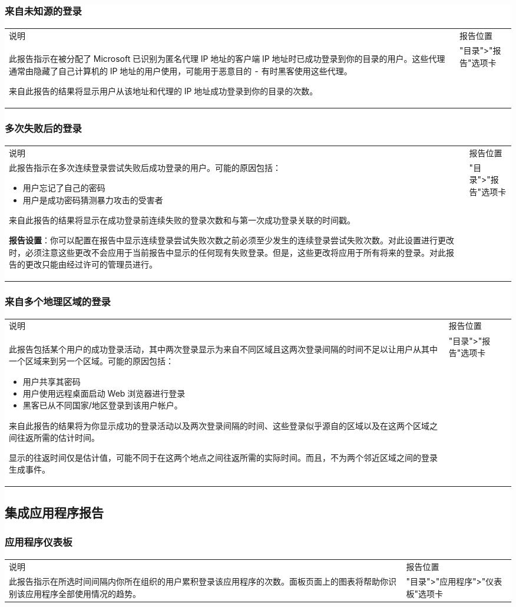 
### <a id="sign-ins-from-unknown-sources"></a>来自未知源的登录

<table style=width:100%">
<tr>
<td>说明</td>
<td>报告位置</td>
</tr>
<tr>
<td><p>此报告指示在被分配了 Microsoft 已识别为匿名代理 IP 地址的客户端 IP 地址时已成功登录到你的目录的用户。这些代理通常由隐藏了自己计算机的 IP 地址的用户使用，可能用于恶意目的 - 有时黑客使用这些代理。</p><p>来自此报告的结果将显示用户从该地址和代理的 IP 地址成功登录到你的目录的次数。</p></td>
<td>"目录">"报告"选项卡</td>
</tr>
</table>

### <a id="sign-ins-after-multiple-failures"></a>多次失败后的登录

<table style=width:100%">
<tr>
<td>说明</td>
<td>报告位置</td>
</tr>
<tr>
<td>此报告指示在多次连续登录尝试失败后成功登录的用户。可能的原因包括： <ul><li>用户忘记了自己的密码</li><li>用户是成功密码猜测暴力攻击的受害者</li></ul><p>来自此报告的结果将显示在成功登录前连续失败的登录次数和与第一次成功登录关联的时间戳。</p><p><b>报告设置</b>：你可以配置在报告中显示连续登录尝试失败次数之前必须至少发生的连续登录尝试失败次数。对此设置进行更改时，必须注意这些更改不会应用于当前报告中显示的任何现有失败登录。但是，这些更改将应用于所有将来的登录。对此报告的更改只能由经过许可的管理员进行。</p></td>
<td>"目录">"报告"选项卡</td>
</tr>
</table>

### 来自多个地理区域的登录

<table style=width:100%">
<tr>
<td>说明</td>
<td>报告位置</td>
</tr>
<tr>
<td><p>此报告包括某个用户的成功登录活动，其中两次登录显示为来自不同区域且这两次登录间隔的时间不足以让用户从其中一个区域来到另一个区域。可能的原因包括：</p>
<ul><li>用户共享其密码</li><li>用户使用远程桌面启动 Web 浏览器进行登录</li><li>黑客已从不同国家/地区登录到该用户帐户。</li></ul><p>来自此报告的结果将为你显示成功的登录活动以及两次登录间隔的时间、这些登录似乎源自的区域以及在这两个区域之间往返所需的估计时间。</p><p>显示的往返时间仅是估计值，可能不同于在这两个地点之间往返所需的实际时间。而且，不为两个邻近区域之间的登录生成事件。</p></td>
<td>"目录">"报告"选项卡</td>
</tr>
</table>

## 集成应用程序报告

### <a id="application-dashboard"></a>应用程序仪表板

<table style=width:100%">
<tr>
<td>说明</td>
<td>报告位置</td>
</tr>
<tr>
<td>此报告指示在所选时间间隔内你所在组织的用户累积登录该应用程序的次数。面板页面上的图表将帮助你识别该应用程序全部使用情况的趋势。</td>
<td>"目录">"应用程序">"仪表板"选项卡</td>
</tr>
</table>
